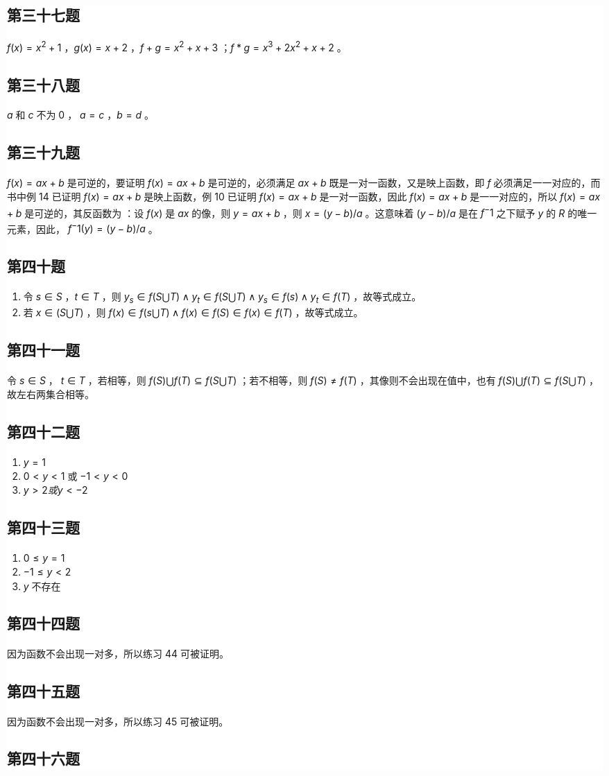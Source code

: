 ## 第三十七题

$f(x) = x^2 + 1$ ，$g(x) = x + 2$ ，$f + g = x^2 + x + 3$ ；$f * g = x^3 + 2x^2 + x + 2$ 。

## 第三十八题

$a$ 和 $c$ 不为 $0$ ， $a = c$ ，$b = d$ 。

## 第三十九题

$f(x) = ax + b$ 是可逆的，要证明 $f(x) = ax + b$ 是可逆的，必须满足 $ax + b$ 既是一对一函数，又是映上函数，即 $f$ 必须满足一一对应的，而书中例 $14$ 已证明 $f(x) = ax + b$ 是映上函数，例 $10$ 已证明 $f(x) = ax + b$ 是一对一函数，因此 $f(x) = ax + b$ 是一一对应的，所以 $f(x) = ax + b$ 是可逆的，其反函数为 ：设 $f(x)$ 是 $ax$ 的像，则 $y = ax + b$ ，则 $x = (y - b) / a$ 。这意味着 $(y - b) / a$ 是在 $f^-1$ 之下赋予 $y$ 的 $R$ 的唯一元素，因此， $f^-1 (y) = (y - b) / a$ 。

## 第四十题

1. 令 $s \in S$ ，$t \in T$ ，则 $y_s \in f(S \bigcup T) \wedge y_t \in f(S \bigcup T) \wedge y_s \in f(s) \wedge y_t \in f(T)$ ，故等式成立。
2. 若 $x \in (S \bigcup T)$ ，则 $f(x) \in f(s \bigcup T) \wedge f(x) \in f(S) \in f(x) \in f(T)$ ，故等式成立。

## 第四十一题

令 $s \in S$ ， $t \in T$ ，若相等，则 $f(S) \bigcup f(T) \subseteq f(S \bigcup T)$ ；若不相等，则 $f(S) \not = f(T)$ ，其像则不会出现在值中，也有 $f(S) \bigcup f(T) \subseteq f(S \bigcup T)$ ，故左右两集合相等。

## 第四十二题

1. $y = 1$
2. $0 < y < 1$ 或 $-1 < y < 0$
3. $y > 2 或 y < -2$

## 第四十三题

1. $0 \leq y = 1$
2. $-1 \leq y < 2$
3. $y$ 不存在

## 第四十四题

因为函数不会出现一对多，所以练习 $44$ 可被证明。

## 第四十五题

因为函数不会出现一对多，所以练习 $45$ 可被证明。

## 第四十六题
